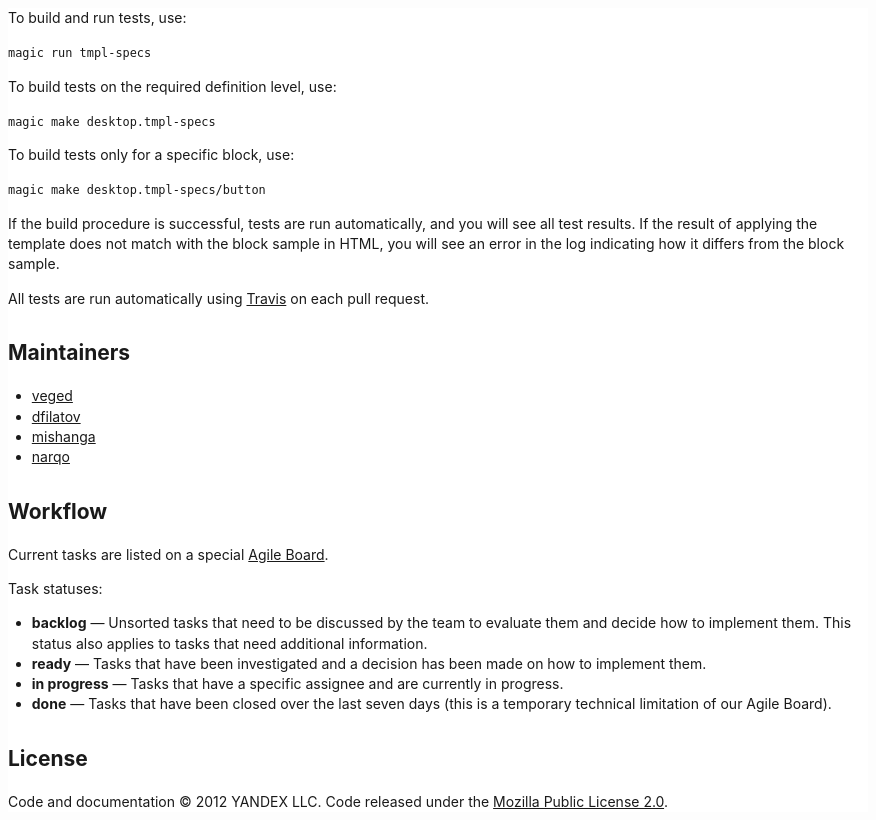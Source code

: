 To build and run tests, use:

``` bash
magic run tmpl-specs
```

To build tests on the required definition level, use:

``` bash
magic make desktop.tmpl-specs
```

To build tests only for a specific block, use:

``` bash
magic make desktop.tmpl-specs/button
```

If the build procedure is successful, tests are run automatically, and you will see all test results. If the result of applying
the template does not match with the block sample in HTML, you will see an error in the log indicating how it differs from the block sample.

All tests are run automatically using [Travis](https://travis-ci.org) on each pull request.

<a name="maintain"></a>

Maintainers
-----------

-   [veged](https://github.com/veged)
-   [dfilatov](https://github.com/dfilatov)
-   [mishanga](https://github.com/mishanga)
-   [narqo](https://github.com/narqo)

<a name="workflow"></a>

Workflow
--------

Current tasks are listed on a special [Agile Board](https://waffle.io/bem/bem-components).

Task statuses:

-   **backlog** — Unsorted tasks that need to be discussed by the team to evaluate them and decide how to implement them. This status also applies to tasks that need additional information.
-   **ready** — Tasks that have been investigated and a decision has been made on how to implement them.
-   **in progress** — Tasks that have a specific assignee and are currently in progress.
-   **done** — Tasks that have been closed over the last seven days (this is a temporary technical limitation of our Agile Board).

License
-------

Code and documentation © 2012 YANDEX LLC. Code released under the [Mozilla Public License 2.0](LICENSE.txt).
